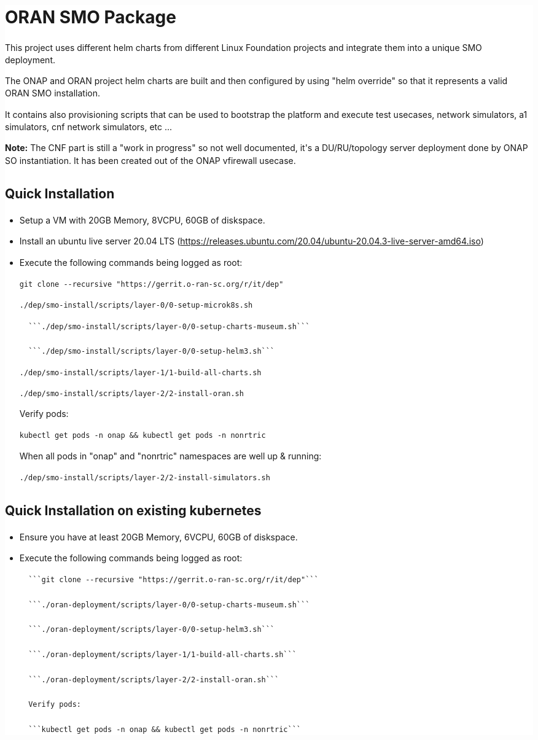 # ORAN SMO Package

This project uses different helm charts from different Linux Foundation projects and integrate them into a unique SMO deployment.
<p>The ONAP and ORAN project helm charts are built and then configured by using "helm override" so that it represents a valid ORAN SMO installation.</p>
<p>It contains also provisioning scripts that can be used to bootstrap the platform and execute test usecases, network simulators, a1 simulators, cnf network simulators, etc ...</p>

<strong>Note:</strong>
The CNF part is still a "work in progress" so not well documented, it's a DU/RU/topology server deployment done by ONAP SO instantiation.
It has been created out of the ONAP vfirewall usecase.

## Quick Installation
* Setup a VM with 20GB Memory, 8VCPU, 60GB of diskspace. 
* Install an ubuntu live server 20.04 LTS (https://releases.ubuntu.com/20.04/ubuntu-20.04.3-live-server-amd64.iso)
* Execute the following commands being logged as root:

	```git clone --recursive "https://gerrit.o-ran-sc.org/r/it/dep"```

	```./dep/smo-install/scripts/layer-0/0-setup-microk8s.sh```

        ```./dep/smo-install/scripts/layer-0/0-setup-charts-museum.sh```

        ```./dep/smo-install/scripts/layer-0/0-setup-helm3.sh```

	```./dep/smo-install/scripts/layer-1/1-build-all-charts.sh```

	```./dep/smo-install/scripts/layer-2/2-install-oran.sh```

	Verify pods:

	```kubectl get pods -n onap && kubectl get pods -n nonrtric```
	
	When all pods in "onap" and "nonrtric" namespaces are well up & running:
	
	```./dep/smo-install/scripts/layer-2/2-install-simulators.sh```

## Quick Installation on existing kubernetes
* Ensure you have at least 20GB Memory, 6VCPU, 60GB of diskspace.
* Execute the following commands being logged as root:

        ```git clone --recursive "https://gerrit.o-ran-sc.org/r/it/dep"```

        ```./oran-deployment/scripts/layer-0/0-setup-charts-museum.sh```

        ```./oran-deployment/scripts/layer-0/0-setup-helm3.sh```

        ```./oran-deployment/scripts/layer-1/1-build-all-charts.sh```

        ```./oran-deployment/scripts/layer-2/2-install-oran.sh```

        Verify pods:

        ```kubectl get pods -n onap && kubectl get pods -n nonrtric```
